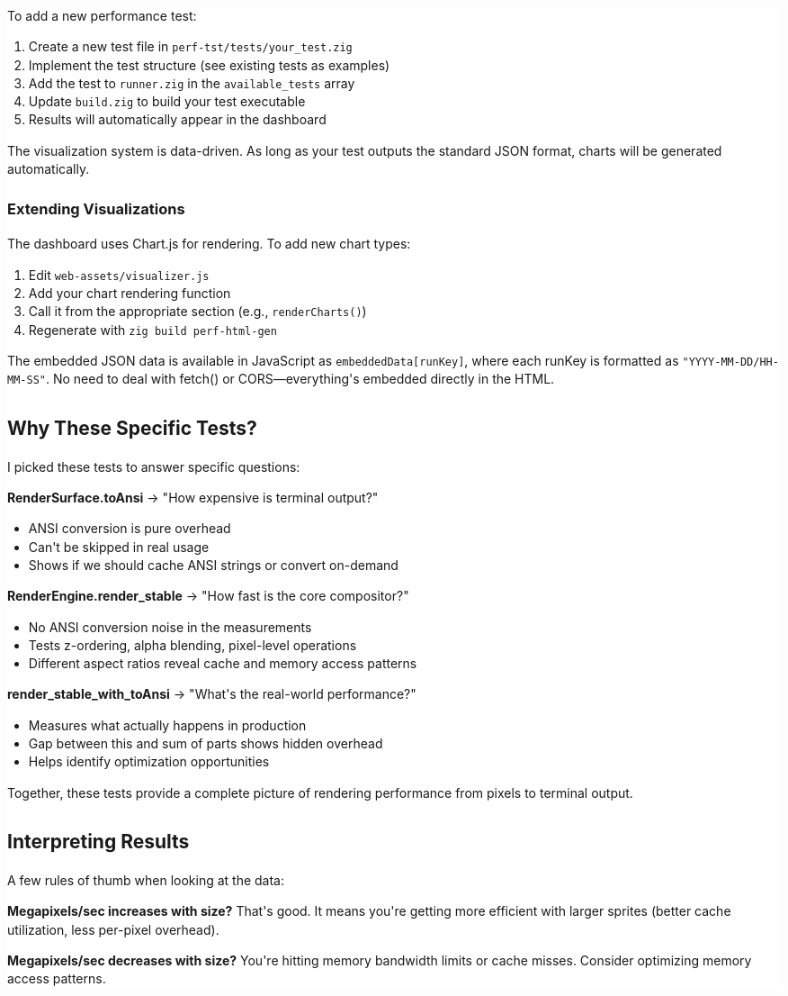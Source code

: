 To add a new performance test:

1. Create a new test file in `perf-tst/tests/your_test.zig`
2. Implement the test structure (see existing tests as examples)
3. Add the test to `runner.zig` in the `available_tests` array
4. Update `build.zig` to build your test executable
5. Results will automatically appear in the dashboard

The visualization system is data-driven. As long as your test outputs the standard JSON format, charts will be generated automatically.

### Extending Visualizations

The dashboard uses Chart.js for rendering. To add new chart types:

1. Edit `web-assets/visualizer.js`
2. Add your chart rendering function
3. Call it from the appropriate section (e.g., `renderCharts()`)
4. Regenerate with `zig build perf-html-gen`

The embedded JSON data is available in JavaScript as `embeddedData[runKey]`, where each runKey is formatted as `"YYYY-MM-DD/HH-MM-SS"`. No need to deal with fetch() or CORS—everything's embedded directly in the HTML.

## Why These Specific Tests?

I picked these tests to answer specific questions:

**RenderSurface.toAnsi** → "How expensive is terminal output?"
- ANSI conversion is pure overhead
- Can't be skipped in real usage
- Shows if we should cache ANSI strings or convert on-demand

**RenderEngine.render_stable** → "How fast is the core compositor?"
- No ANSI conversion noise in the measurements
- Tests z-ordering, alpha blending, pixel-level operations
- Different aspect ratios reveal cache and memory access patterns

**render_stable_with_toAnsi** → "What's the real-world performance?"
- Measures what actually happens in production
- Gap between this and sum of parts shows hidden overhead
- Helps identify optimization opportunities

Together, these tests provide a complete picture of rendering performance from pixels to terminal output.

## Interpreting Results

A few rules of thumb when looking at the data:

**Megapixels/sec increases with size?**
That's good. It means you're getting more efficient with larger sprites (better cache utilization, less per-pixel overhead).

**Megapixels/sec decreases with size?**
You're hitting memory bandwidth limits or cache misses. Consider optimizing memory access patterns.
